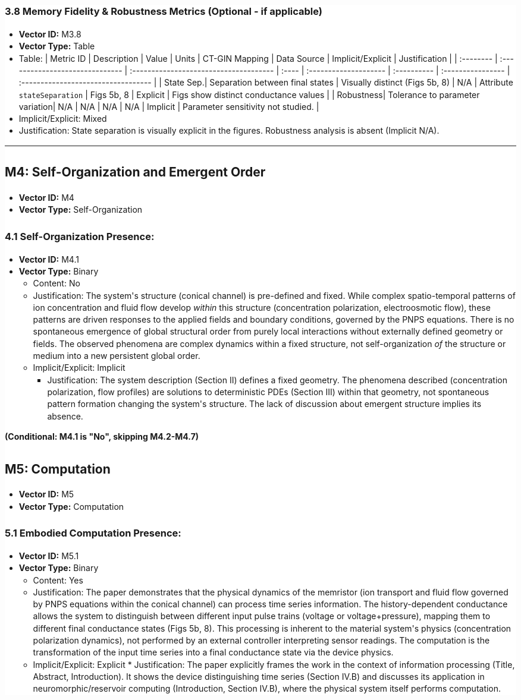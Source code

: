 ### **3.8 Memory Fidelity & Robustness Metrics (Optional - if applicable)**
* **Vector ID:** M3.8
* **Vector Type:** Table
*   Table:
    | Metric ID | Description                     | Value                                  | Units | CT-GIN Mapping        | Data Source | Implicit/Explicit | Justification                       |
    | :-------- | :------------------------------ | :------------------------------------- | :---- | :-------------------- | :---------- | :---------------- | :---------------------------------- |
    | State Sep.| Separation between final states | Visually distinct (Figs 5b, 8)         | N/A   | Attribute `stateSeparation` | Figs 5b, 8  | Explicit          | Figs show distinct conductance values |
    | Robustness| Tolerance to parameter variation| N/A                                    | N/A   | N/A                   | N/A         | Implicit          | Parameter sensitivity not studied.  |
*   Implicit/Explicit: Mixed
*   Justification: State separation is visually explicit in the figures. Robustness analysis is absent (Implicit N/A).

---

## M4: Self-Organization and Emergent Order
*   **Vector ID:** M4
*   **Vector Type:** Self-Organization

### **4.1 Self-Organization Presence:**

*   **Vector ID:** M4.1
*   **Vector Type:** Binary
    *   Content: No
    *   Justification: The system's structure (conical channel) is pre-defined and fixed. While complex spatio-temporal patterns of ion concentration and fluid flow develop *within* this structure (concentration polarization, electroosmotic flow), these patterns are driven responses to the applied fields and boundary conditions, governed by the PNPS equations. There is no spontaneous emergence of global structural order from purely local interactions without externally defined geometry or fields. The observed phenomena are complex dynamics within a fixed structure, not self-organization *of* the structure or medium into a new persistent global order.
    *   Implicit/Explicit: Implicit
        *  Justification: The system description (Section II) defines a fixed geometry. The phenomena described (concentration polarization, flow profiles) are solutions to deterministic PDEs (Section III) within that geometry, not spontaneous pattern formation changing the system's structure. The lack of discussion about emergent structure implies its absence.

**(Conditional: M4.1 is "No", skipping M4.2-M4.7)**

## M5: Computation
*   **Vector ID:** M5
*   **Vector Type:** Computation

### **5.1 Embodied Computation Presence:**

*   **Vector ID:** M5.1
*   **Vector Type:** Binary
    *   Content: Yes
    *   Justification: The paper demonstrates that the physical dynamics of the memristor (ion transport and fluid flow governed by PNPS equations within the conical channel) can process time series information. The history-dependent conductance allows the system to distinguish between different input pulse trains (voltage or voltage+pressure), mapping them to different final conductance states (Figs 5b, 8). This processing is inherent to the material system's physics (concentration polarization dynamics), not performed by an external controller interpreting sensor readings. The computation is the transformation of the input time series into a final conductance state via the device physics.
    *    Implicit/Explicit: Explicit
        *  Justification: The paper explicitly frames the work in the context of information processing (Title, Abstract, Introduction). It shows the device distinguishing time series (Section IV.B) and discusses its application in neuromorphic/reservoir computing (Introduction, Section IV.B), where the physical system itself performs computation.
